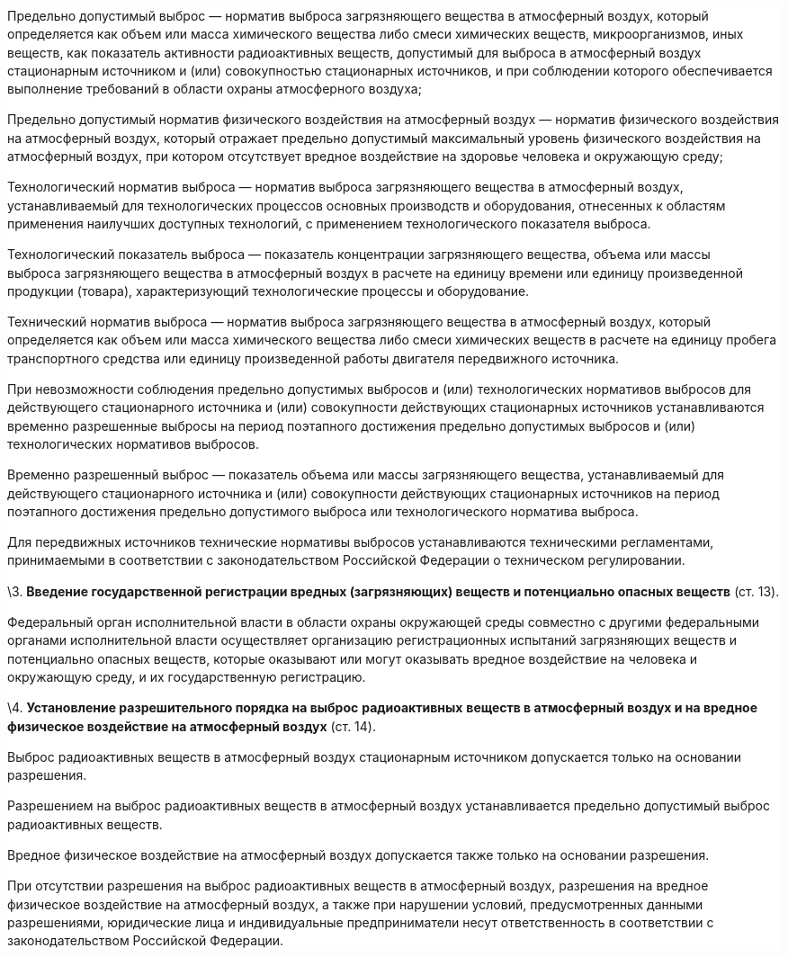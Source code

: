 Предельно допустимый выброс — норматив выброса загрязняющего вещества в атмосферный воздух, который определяется как объем или масса химического вещества либо смеси химических веществ, микроорганизмов, иных веществ, как показатель активности радиоактивных веществ, допустимый для выброса в атмосферный воздух стационарным источником и (или) совокупностью стационарных источников, и при соблюдении которого обеспечивается выполнение требований в области охраны атмосферного воздуха;

Предельно допустимый норматив физического воздействия на атмосферный воздух — норматив физического воздействия на атмосферный воздух, который отражает предельно допустимый максимальный уровень физического воздействия на атмосферный воздух, при котором отсутствует вредное воздействие на здоровье человека и окружающую среду;

Технологический норматив выброса — норматив выброса загрязняющего вещества в атмосферный воздух, устанавливаемый для технологических процессов основных производств и оборудования, отнесенных к областям применения наилучших доступных технологий, с применением технологического показателя выброса.

Технологический показатель выброса — показатель концентрации загрязняющего вещества, объема или массы выброса загрязняющего вещества в атмосферный воздух в расчете на единицу времени или единицу произведенной продукции (товара), характеризующий технологические процессы и оборудование.

Технический норматив выброса — норматив выброса загрязняющего вещества в атмосферный воздух, который определяется как объем или масса химического вещества либо смеси химических веществ в расчете на единицу пробега транспортного средства или единицу произведенной работы двигателя передвижного источника.

При невозможности соблюдения предельно допустимых выбросов и (или) технологических нормативов выбросов для действующего стационарного источника и (или) совокупности действующих стационарных источников устанавливаются временно разрешенные выбросы на период поэтапного достижения предельно допустимых выбросов и (или) технологических нормативов выбросов.

Временно разрешенный выброс — показатель объема или массы загрязняющего вещества, устанавливаемый для действующего стационарного источника и (или) совокупности действующих стационарных источников на период поэтапного достижения предельно допустимого выброса или технологического норматива выброса.

Для передвижных источников технические нормативы выбросов устанавливаются техническими регламентами, принимаемыми в соответствии с законодательством Российской Федерации о техническом регулировании.

\3. **Введение государственной регистрации вредных (загрязняющих) веществ и потенциально опасных веществ** (ст. 13).

Федеральный орган исполнительной власти в области охраны окружающей среды совместно с другими федеральными органами исполнительной власти осуществляет организацию регистрационных испытаний загрязняющих веществ и потенциально опасных веществ, которые оказывают или могут оказывать вредное воздействие на человека и окружающую среду, и их государственную регистрацию.

\4. **Установление разрешительного порядка на выброс** **радиоактивных** **веществ в атмосферный воздух и на вредное физическое воздействие на атмосферный воздух** (ст. 14).

Выброс радиоактивных веществ в атмосферный воздух стационарным источником допускается только на основании разрешения. 

Разрешением на выброс радиоактивных веществ в атмосферный воздух устанавливается предельно допустимый выброс радиоактивных веществ.

Вредное физическое воздействие на атмосферный воздух допускается также только на основании разрешения.

При отсутствии разрешения на выброс радиоактивных веществ в атмосферный воздух, разрешения на вредное физическое воздействие на атмосферный воздух, а также при нарушении условий, предусмотренных данными разрешениями, юридические лица и индивидуальные предприниматели несут ответственность в соответствии с законодательством Российской Федерации.
